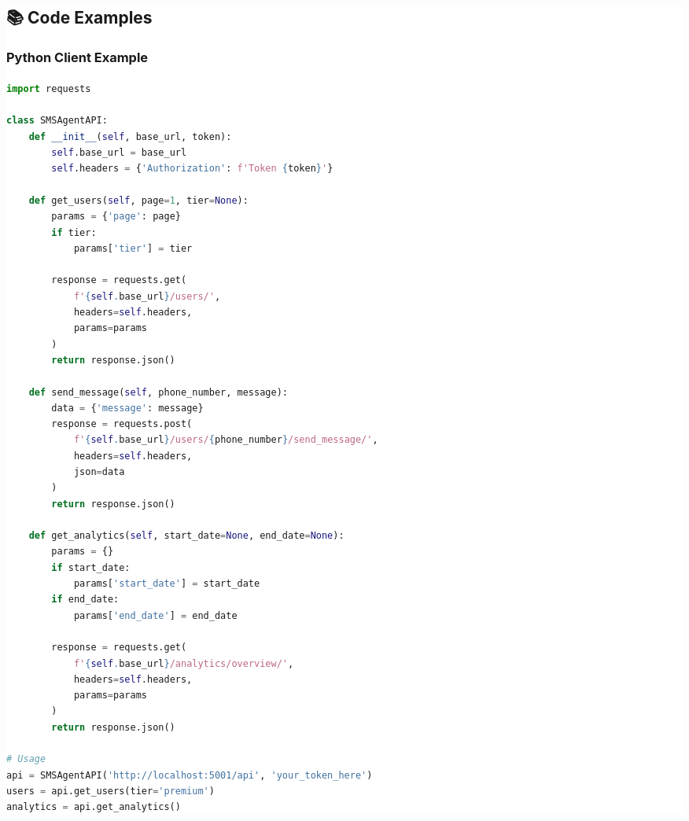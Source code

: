 
## 📚 **Code Examples**

### **Python Client Example**

```python
import requests

class SMSAgentAPI:
    def __init__(self, base_url, token):
        self.base_url = base_url
        self.headers = {'Authorization': f'Token {token}'}
    
    def get_users(self, page=1, tier=None):
        params = {'page': page}
        if tier:
            params['tier'] = tier
        
        response = requests.get(
            f'{self.base_url}/users/',
            headers=self.headers,
            params=params
        )
        return response.json()
    
    def send_message(self, phone_number, message):
        data = {'message': message}
        response = requests.post(
            f'{self.base_url}/users/{phone_number}/send_message/',
            headers=self.headers,
            json=data
        )
        return response.json()
    
    def get_analytics(self, start_date=None, end_date=None):
        params = {}
        if start_date:
            params['start_date'] = start_date
        if end_date:
            params['end_date'] = end_date
            
        response = requests.get(
            f'{self.base_url}/analytics/overview/',
            headers=self.headers,
            params=params
        )
        return response.json()

# Usage
api = SMSAgentAPI('http://localhost:5001/api', 'your_token_here')
users = api.get_users(tier='premium')
analytics = api.get_analytics()
```
